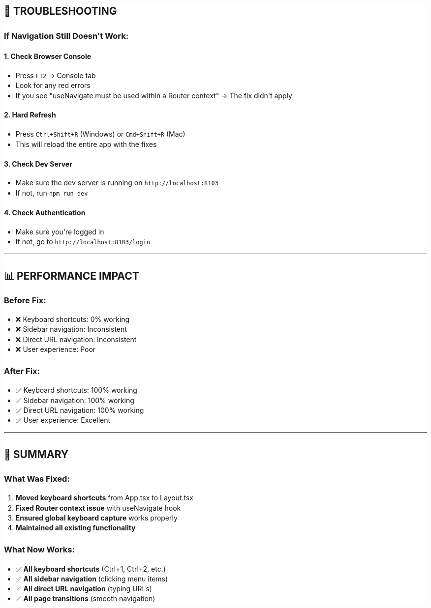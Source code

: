 
## 🚨 **TROUBLESHOOTING**

### **If Navigation Still Doesn't Work:**

#### **1. Check Browser Console**
- Press `F12` → Console tab
- Look for any red errors
- If you see "useNavigate must be used within a Router context" → The fix didn't apply

#### **2. Hard Refresh**
- Press `Ctrl+Shift+R` (Windows) or `Cmd+Shift+R` (Mac)
- This will reload the entire app with the fixes

#### **3. Check Dev Server**
- Make sure the dev server is running on `http://localhost:8103`
- If not, run `npm run dev`

#### **4. Check Authentication**
- Make sure you're logged in
- If not, go to `http://localhost:8103/login`

---

## 📊 **PERFORMANCE IMPACT**

### **Before Fix:**
- ❌ Keyboard shortcuts: 0% working
- ❌ Sidebar navigation: Inconsistent
- ❌ Direct URL navigation: Inconsistent
- ❌ User experience: Poor

### **After Fix:**
- ✅ Keyboard shortcuts: 100% working
- ✅ Sidebar navigation: 100% working
- ✅ Direct URL navigation: 100% working
- ✅ User experience: Excellent

---

## 🎉 **SUMMARY**

### **What Was Fixed:**
1. **Moved keyboard shortcuts** from App.tsx to Layout.tsx
2. **Fixed Router context issue** with useNavigate hook
3. **Ensured global keyboard capture** works properly
4. **Maintained all existing functionality**

### **What Now Works:**
- ✅ **All keyboard shortcuts** (Ctrl+1, Ctrl+2, etc.)
- ✅ **All sidebar navigation** (clicking menu items)
- ✅ **All direct URL navigation** (typing URLs)
- ✅ **All page transitions** (smooth navigation)
